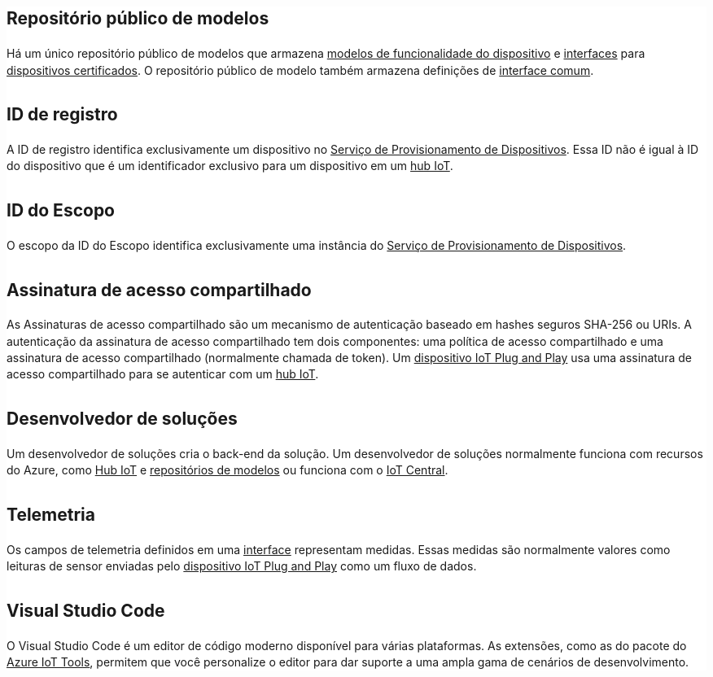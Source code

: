 ## <a name="public-model-repository"></a>Repositório público de modelos

Há um único repositório público de modelos que armazena [modelos de funcionalidade do dispositivo](#device-capability-model) e [interfaces](#interface) para [dispositivos certificados](#device-certification). O repositório público de modelo também armazena definições de [interface comum](#common-interface).

## <a name="registration-id"></a>ID de registro

A ID de registro identifica exclusivamente um dispositivo no [Serviço de Provisionamento de Dispositivos](#device-provisioning-service). Essa ID não é igual à ID do dispositivo que é um identificador exclusivo para um dispositivo em um [hub IoT](#azure-iot-hub).

## <a name="scope-id"></a>ID do Escopo

O escopo da ID do Escopo identifica exclusivamente uma instância do [Serviço de Provisionamento de Dispositivos](#device-provisioning-service).

## <a name="shared-access-signature"></a>Assinatura de acesso compartilhado

As Assinaturas de acesso compartilhado são um mecanismo de autenticação baseado em hashes seguros SHA-256 ou URIs. A autenticação da assinatura de acesso compartilhado tem dois componentes: uma política de acesso compartilhado e uma assinatura de acesso compartilhado (normalmente chamada de token). Um [dispositivo IoT Plug and Play](#iot-plug-and-play-device) usa uma assinatura de acesso compartilhado para se autenticar com um [hub IoT](#azure-iot-hub).

## <a name="solution-developer"></a>Desenvolvedor de soluções

Um desenvolvedor de soluções cria o back-end da solução. Um desenvolvedor de soluções normalmente funciona com recursos do Azure, como [Hub IoT](#azure-iot-hub) e [repositórios de modelos](#model-repository) ou funciona com o [IoT Central](#azure-iot-central).

## <a name="telemetry"></a>Telemetria

Os campos de telemetria definidos em uma [interface](#interface) representam medidas. Essas medidas são normalmente valores como leituras de sensor enviadas pelo [dispositivo IoT Plug and Play](#iot-plug-and-play-device) como um fluxo de dados.

## <a name="visual-studio-code"></a>Visual Studio Code

O Visual Studio Code é um editor de código moderno disponível para várias plataformas. As extensões, como as do pacote do [Azure IoT Tools](https://marketplace.visualstudio.com/items?itemName=vsciot-vscode.azure-iot-tools), permitem que você personalize o editor para dar suporte a uma ampla gama de cenários de desenvolvimento.
